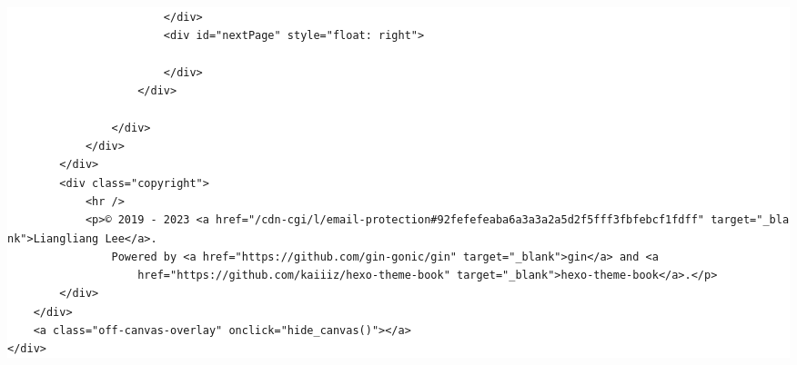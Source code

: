                             </div>
                            <div id="nextPage" style="float: right">

                            </div>
                        </div>

                    </div>
                </div>
            </div>
            <div class="copyright">
                <hr />
                <p>© 2019 - 2023 <a href="/cdn-cgi/l/email-protection#92fefefeaba6a3a3a2a5d2f5fff3fbfebcf1fdff" target="_blank">Liangliang Lee</a>.
                    Powered by <a href="https://github.com/gin-gonic/gin" target="_blank">gin</a> and <a
                        href="https://github.com/kaiiiz/hexo-theme-book" target="_blank">hexo-theme-book</a>.</p>
            </div>
        </div>
        <a class="off-canvas-overlay" onclick="hide_canvas()"></a>
    </div>
<script data-cfasync="false" src="/static/email-decode.min.js"></script><script>(function(){function c(){var b=a.contentDocument||a.contentWindow.document;if(b){var d=b.createElement('script');d.innerHTML="window.__CF$cv$params={r:'8f126992eae3ede4',t:'MTczNDA1NTc3MC4wMDAwMDA='};var a=document.createElement('script');a.nonce='';a.src='/static/main.js';document.getElementsByTagName('head')[0].appendChild(a);";b.getElementsByTagName('head')[0].appendChild(d)}}if(document.body){var a=document.createElement('iframe');a.height=1;a.width=1;a.style.position='absolute';a.style.top=0;a.style.left=0;a.style.border='none';a.style.visibility='hidden';document.body.appendChild(a);if('loading'!==document.readyState)c();else if(window.addEventListener)document.addEventListener('DOMContentLoaded',c);else{var e=document.onreadystatechange||function(){};document.onreadystatechange=function(b){e(b);'loading'!==document.readyState&&(document.onreadystatechange=e,c())}}}})();</script></body>

<script async src="https://www.googletagmanager.com/gtag/js?id=G-NPSEEVD756"></script>

<script src="/static/index.js"></script>

</html>